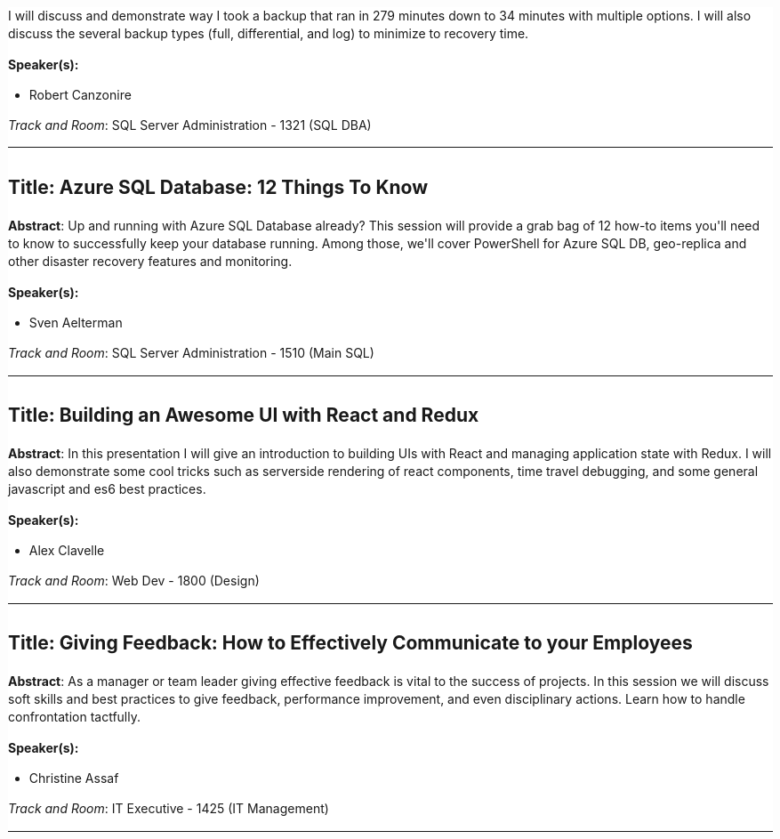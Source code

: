 I will discuss and demonstrate way I took a backup that ran in 279 minutes down to 34 minutes with multiple options. I will also discuss the several backup types (full, differential, and log) to minimize to recovery time.

 
**Speaker(s):**
- Robert Canzonire
 
*Track and Room*: SQL Server Administration - 1321 (SQL DBA)
 
----------------------------------------------------------------------------------- 
 
 
## Title: Azure SQL Database: 12 Things To Know
 
**Abstract**:
Up and running with Azure SQL Database already? This session will provide a grab bag of 12 how-to items you'll need to know to successfully keep your database running. Among those, we'll cover PowerShell for Azure SQL DB, geo-replica and other disaster recovery features and monitoring.
 
**Speaker(s):**
- Sven Aelterman
 
*Track and Room*: SQL Server Administration - 1510 (Main SQL)
 
----------------------------------------------------------------------------------- 
 
 
## Title: Building an Awesome UI with React and Redux
 
**Abstract**:
In this presentation I will give an introduction to building UIs with React and managing application state with Redux. I will also demonstrate some cool tricks such as serverside rendering of react components, time travel debugging, and some general javascript and es6 best practices.
 
**Speaker(s):**
- Alex Clavelle
 
*Track and Room*: Web Dev - 1800 (Design)
 
----------------------------------------------------------------------------------- 
 
 
## Title: Giving Feedback: How to Effectively Communicate to your Employees
 
**Abstract**:
As a manager or team leader giving effective feedback is vital to the success of projects.  In this session we will discuss soft skills and best practices to give feedback, performance improvement, and even disciplinary actions. Learn how to handle confrontation tactfully. 
 
**Speaker(s):**
- Christine Assaf
 
*Track and Room*: IT Executive - 1425 (IT Management)
 
----------------------------------------------------------------------------------- 
 
